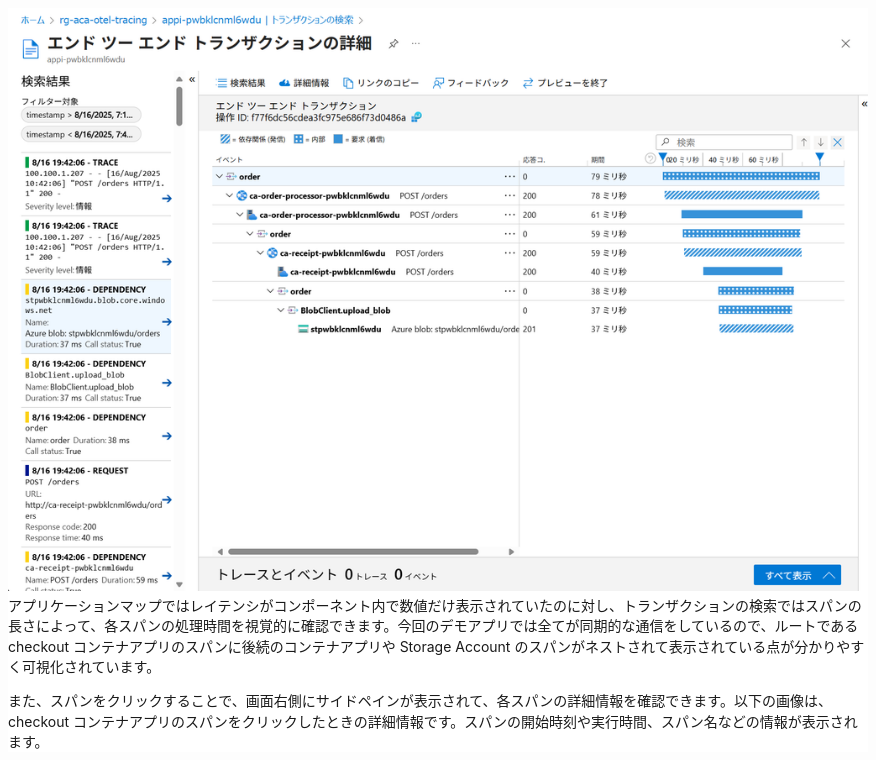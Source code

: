 ![alt text](/images/azure_application_insights/transaction_search.png)
アプリケーションマップではレイテンシがコンポーネント内で数値だけ表示されていたのに対し、トランザクションの検索ではスパンの長さによって、各スパンの処理時間を視覚的に確認できます。今回のデモアプリでは全てが同期的な通信をしているので、ルートである checkout コンテナアプリのスパンに後続のコンテナアプリや Storage Account のスパンがネストされて表示されている点が分かりやすく可視化されています。

また、スパンをクリックすることで、画面右側にサイドペインが表示されて、各スパンの詳細情報を確認できます。以下の画像は、 checkout コンテナアプリのスパンをクリックしたときの詳細情報です。スパンの開始時刻や実行時間、スパン名などの情報が表示されます。
